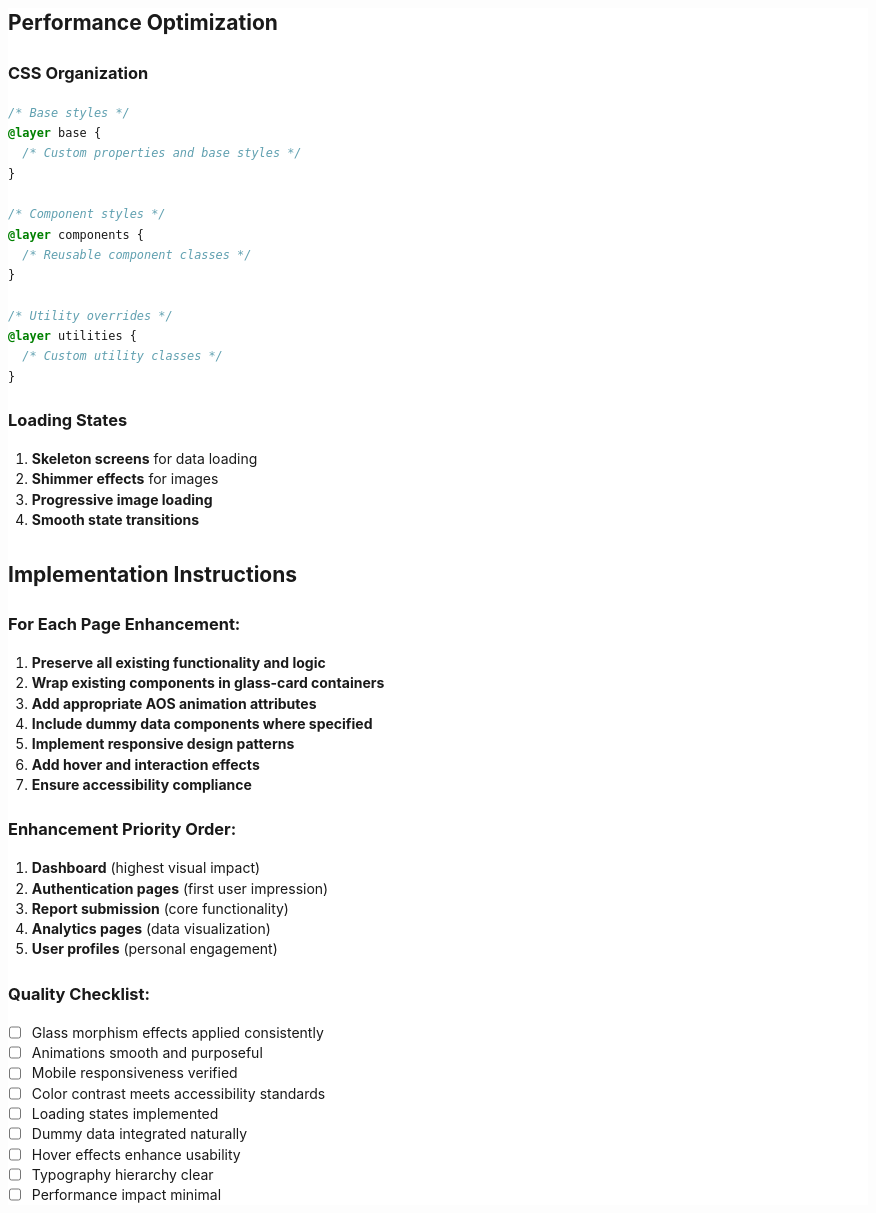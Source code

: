 ## Performance Optimization

### CSS Organization
```css
/* Base styles */
@layer base {
  /* Custom properties and base styles */
}

/* Component styles */
@layer components {
  /* Reusable component classes */
}

/* Utility overrides */
@layer utilities {
  /* Custom utility classes */
}
```

### Loading States
1. **Skeleton screens** for data loading
2. **Shimmer effects** for images
3. **Progressive image loading**
4. **Smooth state transitions**

## Implementation Instructions

### For Each Page Enhancement:
1. **Preserve all existing functionality and logic**
2. **Wrap existing components in glass-card containers**
3. **Add appropriate AOS animation attributes**
4. **Include dummy data components where specified**
5. **Implement responsive design patterns**
6. **Add hover and interaction effects**
7. **Ensure accessibility compliance**

### Enhancement Priority Order:
1. **Dashboard** (highest visual impact)
2. **Authentication pages** (first user impression)
3. **Report submission** (core functionality)
4. **Analytics pages** (data visualization)
5. **User profiles** (personal engagement)

### Quality Checklist:
- [ ] Glass morphism effects applied consistently
- [ ] Animations smooth and purposeful
- [ ] Mobile responsiveness verified
- [ ] Color contrast meets accessibility standards
- [ ] Loading states implemented
- [ ] Dummy data integrated naturally
- [ ] Hover effects enhance usability
- [ ] Typography hierarchy clear
- [ ] Performance impact minimal
